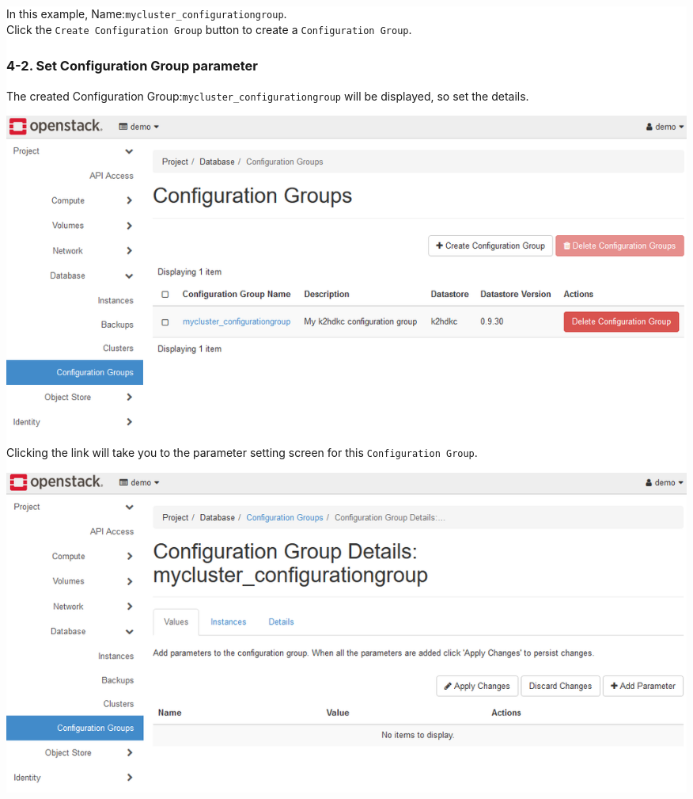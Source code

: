 In this example, Name:`mycluster_configurationgroup`.  
Click the `Create Configuration Group` button to create a `Configuration Group`.  

### 4-2. Set Configuration Group parameter
The created Configuration Group:`mycluster_configurationgroup` will be displayed, so set the details.  

![Create Configuration Group](images/usage_configurationgroup_created.png)

Clicking the link will take you to the parameter setting screen for this `Configuration Group`.  

![Detail Configuration Group](images/usage_configurationgroup_detail.png)
